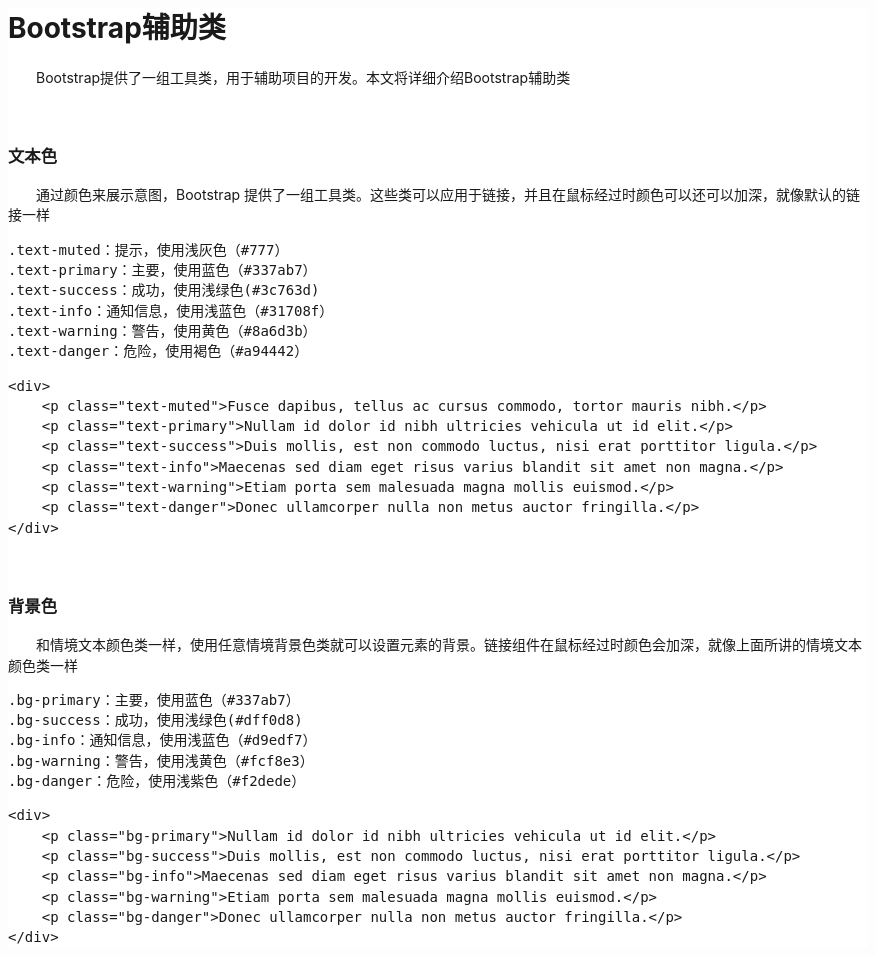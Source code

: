 # Bootstrap辅助类

　　Bootstrap提供了一组工具类，用于辅助项目的开发。本文将详细介绍Bootstrap辅助类

&nbsp;

### 文本色

　　通过颜色来展示意图，Bootstrap 提供了一组工具类。这些类可以应用于链接，并且在鼠标经过时颜色可以还可以加深，就像默认的链接一样

<div class="cnblogs_code">
<pre>.text-muted：提示，使用浅灰色（#777）
.text-primary：主要，使用蓝色（#337ab7）
.text-success：成功，使用浅绿色(#3c763d)
.text-info：通知信息，使用浅蓝色（#31708f）
.text-warning：警告，使用黄色（#8a6d3b）
.text-danger：危险，使用褐色（#a94442）</pre>
</div>
<div class="cnblogs_code">
<pre>&lt;div&gt;
    &lt;p class="text-muted"&gt;Fusce dapibus, tellus ac cursus commodo, tortor mauris nibh.&lt;/p&gt;
    &lt;p class="text-primary"&gt;Nullam id dolor id nibh ultricies vehicula ut id elit.&lt;/p&gt;
    &lt;p class="text-success"&gt;Duis mollis, est non commodo luctus, nisi erat porttitor ligula.&lt;/p&gt;
    &lt;p class="text-info"&gt;Maecenas sed diam eget risus varius blandit sit amet non magna.&lt;/p&gt;
    &lt;p class="text-warning"&gt;Etiam porta sem malesuada magna mollis euismod.&lt;/p&gt;
    &lt;p class="text-danger"&gt;Donec ullamcorper nulla non metus auctor fringilla.&lt;/p&gt;
&lt;/div&gt;</pre>
</div>

<iframe style="width: 100%; height: 180px;" src="https://demo.xiaohuochai.site/bootstrap/assist/a1.html" frameborder="0" width="320" height="240"></iframe>

&nbsp;

### 背景色

　　和情境文本颜色类一样，使用任意情境背景色类就可以设置元素的背景。链接组件在鼠标经过时颜色会加深，就像上面所讲的情境文本颜色类一样

<div class="cnblogs_code">
<pre>.bg-primary：主要，使用蓝色（#337ab7）
.bg-success：成功，使用浅绿色(#dff0d8)
.bg-info：通知信息，使用浅蓝色（#d9edf7）
.bg-warning：警告，使用浅黄色（#fcf8e3）
.bg-danger：危险，使用浅紫色（#f2dede）</pre>
</div>
<div class="cnblogs_code">
<pre>&lt;div&gt;   
    &lt;p class="bg-primary"&gt;Nullam id dolor id nibh ultricies vehicula ut id elit.&lt;/p&gt;
    &lt;p class="bg-success"&gt;Duis mollis, est non commodo luctus, nisi erat porttitor ligula.&lt;/p&gt;
    &lt;p class="bg-info"&gt;Maecenas sed diam eget risus varius blandit sit amet non magna.&lt;/p&gt;
    &lt;p class="bg-warning"&gt;Etiam porta sem malesuada magna mollis euismod.&lt;/p&gt;
    &lt;p class="bg-danger"&gt;Donec ullamcorper nulla non metus auctor fringilla.&lt;/p&gt;
&lt;/div&gt;</pre>
</div>
